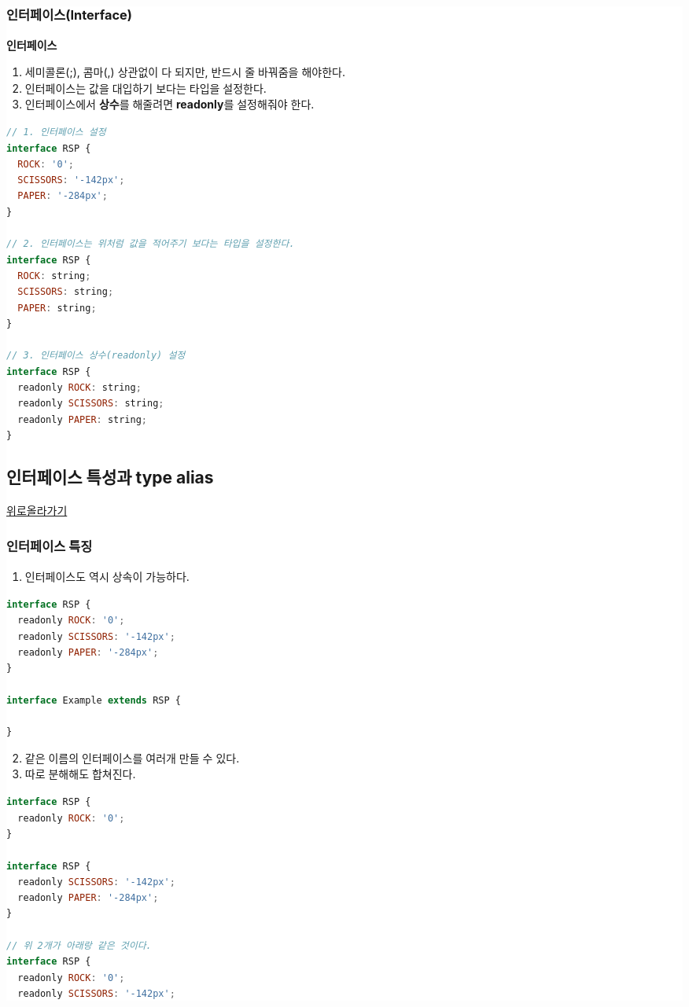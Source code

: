 ### 인터페이스(Interface)
**인터페이스** <br>
1. 세미콜론(;), 콤마(,) 상관없이 다 되지만, 반드시 줄 바꿔줌을 해야한다. <br>
2. 인터페이스는 값을 대입하기 보다는 타입을 설정한다. <br>
3. 인터페이스에서 **상수**를 해줄려면 **readonly**를 설정해줘야 한다. <br>

```js
// 1. 인터페이스 설정
interface RSP {
  ROCK: '0';
  SCISSORS: '-142px';
  PAPER: '-284px';
}

// 2. 인터페이스는 위처럼 값을 적어주기 보다는 타입을 설정한다.
interface RSP {
  ROCK: string;
  SCISSORS: string;
  PAPER: string;
}

// 3. 인터페이스 상수(readonly) 설정
interface RSP {
  readonly ROCK: string;
  readonly SCISSORS: string;
  readonly PAPER: string;
}

```

## 인터페이스 특성과 type alias
[위로올라가기](#강좌3)

### 인터페이스 특징

1. 인터페이스도 역시 상속이 가능하다.
```js
interface RSP {
  readonly ROCK: '0';
  readonly SCISSORS: '-142px';
  readonly PAPER: '-284px';
}

interface Example extends RSP {
  
}
```

2. 같은 이름의 인터페이스를 여러개 만들 수 있다. 
3. 따로 분해해도 합쳐진다.
```js
interface RSP {
  readonly ROCK: '0';
}

interface RSP {
  readonly SCISSORS: '-142px';
  readonly PAPER: '-284px';
}

// 위 2개가 아래랑 같은 것이다.
interface RSP {
  readonly ROCK: '0';
  readonly SCISSORS: '-142px';
```